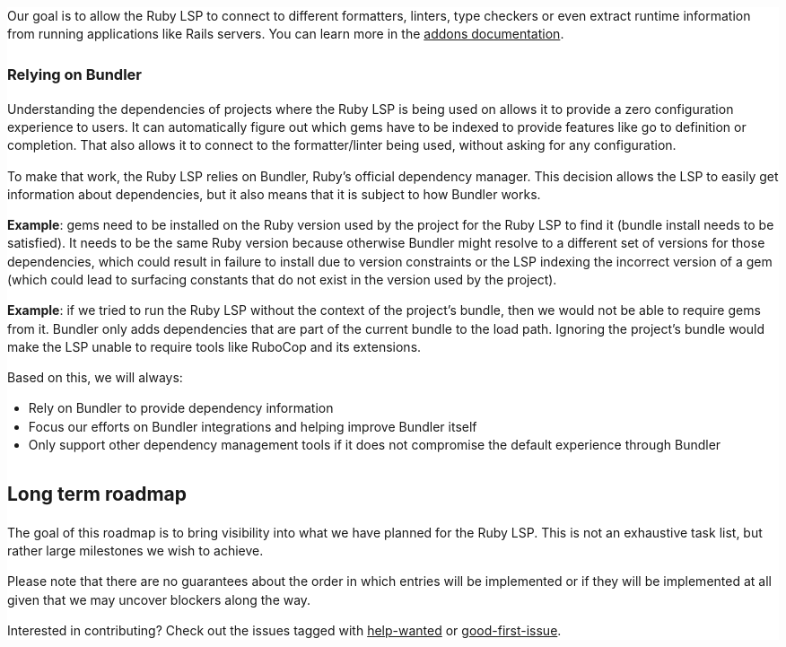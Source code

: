 Our goal is to allow the Ruby LSP to connect to different formatters, linters, type checkers or even extract runtime
information from running applications like Rails servers. You can learn more in the [addons documentation](ADDONS.md).

### Relying on Bundler

Understanding the dependencies of projects where the Ruby LSP is being used on allows it to provide a zero configuration
experience to users. It can automatically figure out which gems have to be indexed to provide features like go to
definition or completion. That also allows it to connect to the formatter/linter being used, without asking for any
configuration.

To make that work, the Ruby LSP relies on Bundler, Ruby’s official dependency manager. This decision allows the LSP to
easily get information about dependencies, but it also means that it is subject to how Bundler works.

**Example**: gems need to be installed on the Ruby version used by the project for the Ruby LSP to find it (bundle
install needs to be satisfied). It needs to be the same Ruby version because otherwise Bundler might resolve to a
different set of versions for those dependencies, which could result in failure to install due to version constraints or
the LSP indexing the incorrect version of a gem (which could lead to surfacing constants that do not exist in the
version used by the project).

**Example**: if we tried to run the Ruby LSP without the context of the project’s bundle, then we would not be able to
require gems from it. Bundler only adds dependencies that are part of the current bundle to the load path. Ignoring the
project’s bundle would make the LSP unable to require tools like RuboCop and its extensions.

Based on this, we will always:
- Rely on Bundler to provide dependency information
- Focus our efforts on Bundler integrations and helping improve Bundler itself
- Only support other dependency management tools if it does not compromise the default experience through Bundler

## Long term roadmap

The goal of this roadmap is to bring visibility into what we have planned for the Ruby LSP. This is not an exhaustive
task list, but rather large milestones we wish to achieve.

Please note that there are no guarantees about the order in which entries will be implemented or if they will be
implemented at all given that we may uncover blockers along the way.

Interested in contributing? Check out the issues tagged with [help-wanted] or [good-first-issue].


[Ruby on Rails Community survey]: https://rails-hosting.com/2022/#ruby-rails-version-updates
[Sorbet]: https://sorbet.org/
[Steep]: https://github.com/soutaro/steep
[help-wanted]: https://github.com/Shopify/ruby-lsp/issues?q=is%3Aopen+is%3Aissue+label%3Ahelp-wanted
[good-first-issue]: https://github.com/Shopify/ruby-lsp/issues?q=is%3Aopen+is%3Aissue+label%3Agood-first-issue
[Make Ruby environment activation more flexible and less coupled with shells]: https://github.com/Shopify/vscode-ruby-lsp/pull/923
[Full method support for definition, hover and completion]: https://github.com/Shopify/ruby-lsp/issues/899
[Improve accuracy of method features by handling class/module hierarchies]: https://github.com/Shopify/ruby-lsp/issues/1333
[Improve accuracy of test code lens by checking which class a method inherits from]: https://github.com/Shopify/ruby-lsp/issues/1334
[Develop strategy to index declarations made in native extensions or C code. For example, Ruby’s own Core classes]: https://github.com/Shopify/ruby-lsp/issues/1335
[Add find references support]: https://github.com/Shopify/ruby-lsp/issues/202
[Add rename support]: https://github.com/Shopify/ruby-lsp/issues/57
[Add show type hierarchy support]: https://github.com/Shopify/ruby-lsp/issues/1046
[Show index view on the VS Code extension allowing users to browse indexed gems]: https://github.com/Shopify/vscode-ruby-lsp/pull/464
[Add more refactoring code actions such as extract to method, extract to class/module, etc]: https://github.com/Shopify/ruby-lsp/issues/60
[Explore speeding up indexing by caching the index for gems]: https://github.com/Shopify/ruby-lsp/issues/1009
[Add range formatting support for formatters that do support it]: https://github.com/Shopify/ruby-lsp/issues/203
[Add ERB support]: https://github.com/Shopify/ruby-lsp/issues/1055